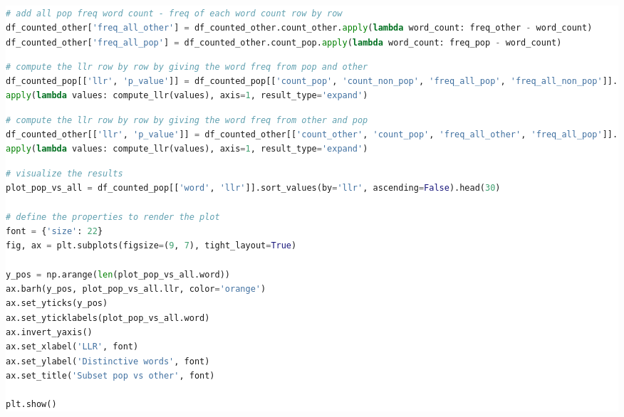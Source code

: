 
```python
# add all pop freq word count - freq of each word count row by row
df_counted_other['freq_all_other'] = df_counted_other.count_other.apply(lambda word_count: freq_other - word_count)
df_counted_other['freq_all_pop'] = df_counted_other.count_pop.apply(lambda word_count: freq_pop - word_count)

```


```python
# compute the llr row by row by giving the word freq from pop and other
df_counted_pop[['llr', 'p_value']] = df_counted_pop[['count_pop', 'count_non_pop', 'freq_all_pop', 'freq_all_non_pop']].apply(lambda values: compute_llr(values), axis=1, result_type='expand')

```


```python
# compute the llr row by row by giving the word freq from other and pop
df_counted_other[['llr', 'p_value']] = df_counted_other[['count_other', 'count_pop', 'freq_all_other', 'freq_all_pop']].apply(lambda values: compute_llr(values), axis=1, result_type='expand')

```


```python
# visualize the results
plot_pop_vs_all = df_counted_pop[['word', 'llr']].sort_values(by='llr', ascending=False).head(30)

# define the properties to render the plot
font = {'size': 22}
fig, ax = plt.subplots(figsize=(9, 7), tight_layout=True)

y_pos = np.arange(len(plot_pop_vs_all.word))
ax.barh(y_pos, plot_pop_vs_all.llr, color='orange')
ax.set_yticks(y_pos)
ax.set_yticklabels(plot_pop_vs_all.word)
ax.invert_yaxis()
ax.set_xlabel('LLR', font)
ax.set_ylabel('Distinctive words', font)
ax.set_title('Subset pop vs other', font)

plt.show()
```


    